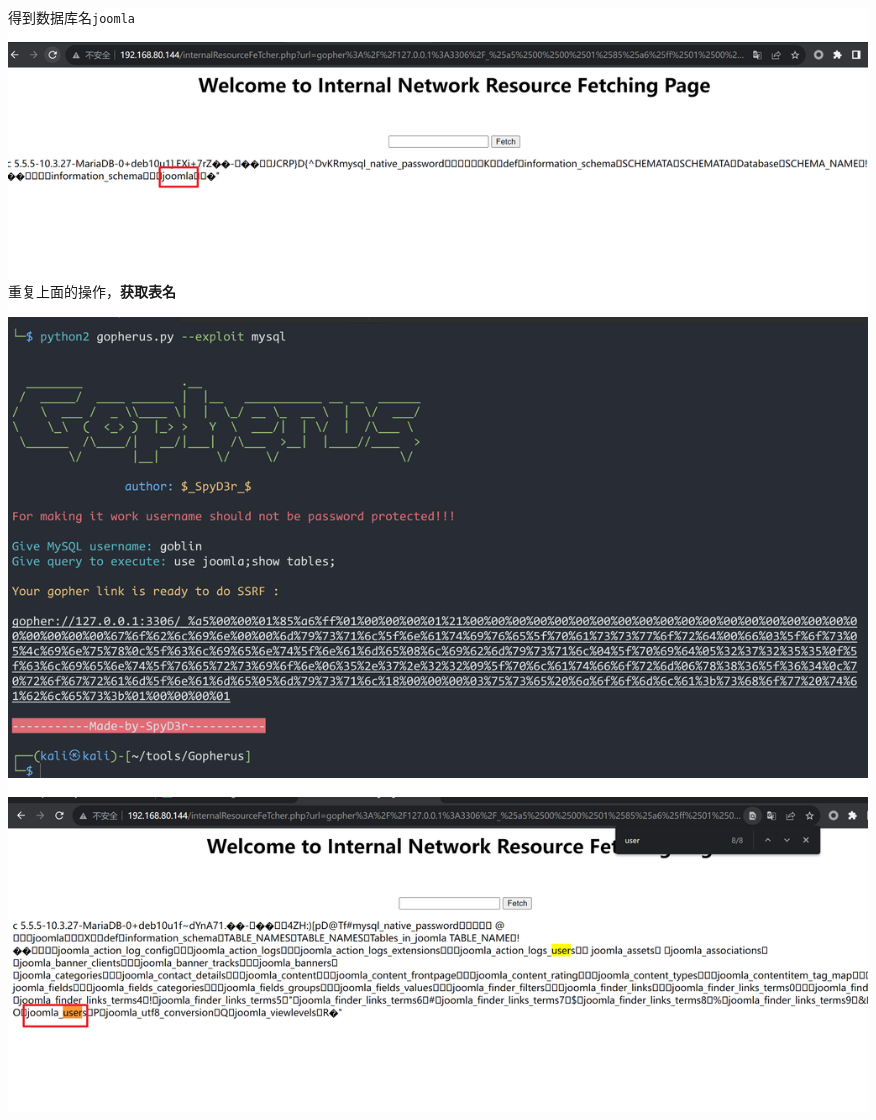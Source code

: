 

得到数据库名`joomla`

![image-20230910140129133](./imgs/image-20230910140129133.png)

重复上面的操作，**获取表名**

![image-20230910140412276](./imgs/image-20230910140412276.png)

![image-20230910140553807](./imgs/image-20230910140553807.png)
